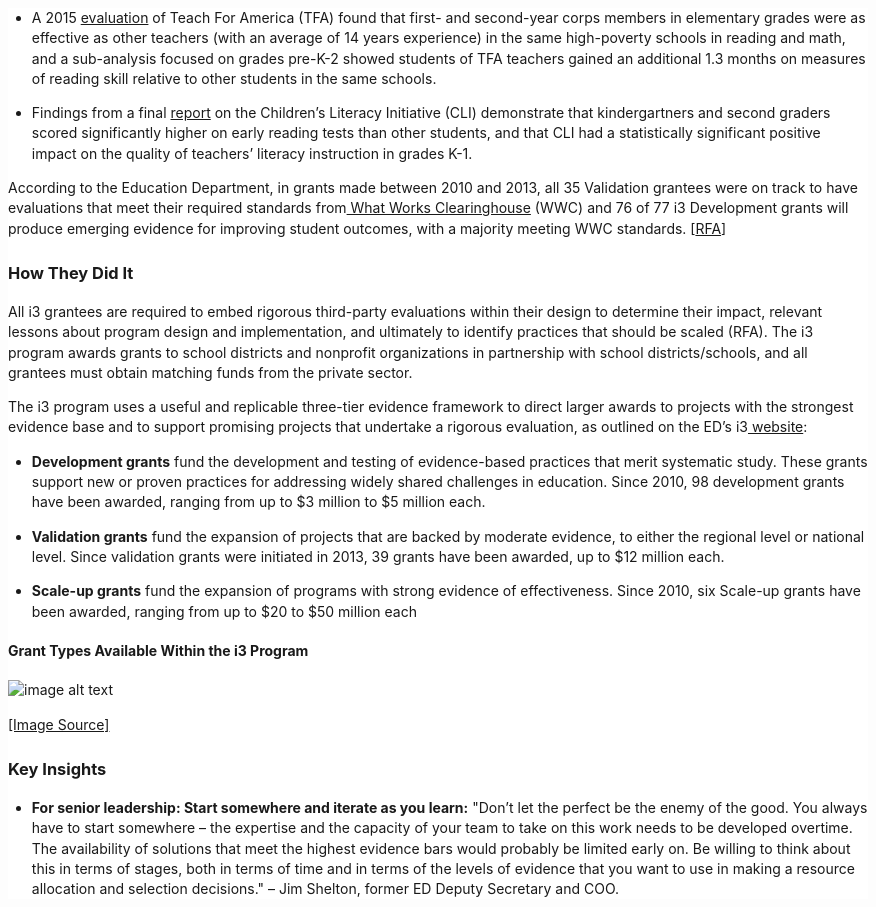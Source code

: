* A 2015 [evaluation](https://www.mathematica-mpr.com/~/media/publications/pdfs/education/tfa_investing_innovation.pdf) of Teach For America (TFA) found that first- and second-year corps members in elementary grades were as effective as other teachers (with an average of 14 years experience) in the same high-poverty schools in reading and math, and a sub-analysis focused on grades pre-K-2 showed students of TFA teachers gained an additional 1.3 months on measures of reading skill relative to other students in the same schools. 

* Findings from a final [report](http://www.cli.org/wp-content/uploads/2015/09/CLI-i3-Impact-Report-July-2015.pdf) on the Children’s Literacy Initiative (CLI) demonstrate that kindergartners and second graders scored significantly higher on early reading tests than other students, and that CLI had a statistically significant positive impact on the quality of teachers’ literacy instruction in grades K-1.

According to the Education Department, in grants made between 2010 and 2013, all 35 Validation grantees were on track to have evaluations that meet their required standards from[ What Works Clearinghouse](http://ies.ed.gov/ncee/wwc/) (WWC) and 76 of 77 i3 Development grants will produce emerging evidence for improving student outcomes, with a majority meeting WWC standards. [[RFA](http://results4america.org/wp-content/uploads/2015/10/Innovation-fact-sheet.pdf)]

### How They Did It

All i3 grantees are required to embed rigorous third-party evaluations within their design to determine their impact, relevant lessons about program design and implementation, and ultimately to identify practices that should be scaled (RFA). The i3 program awards grants to school districts and nonprofit organizations in partnership with school districts/schools, and all grantees must obtain matching funds from the private sector.

The i3 program uses a useful and replicable three-tier evidence framework to direct larger awards to projects with the strongest evidence base and to support promising projects that undertake a rigorous evaluation, as outlined on the ED’s i3[ website](http://www2.ed.gov/programs/innovation/awards.html):

* **Development grants** fund the development and testing of evidence-based practices that merit systematic study. These grants support new or proven practices for addressing widely shared challenges in education. Since 2010, 98 development grants have been awarded, ranging from up to $3 million to $5 million each.

* **Validation grants** fund the expansion of projects that are backed by moderate evidence, to either the regional level or national level. Since validation grants were initiated in 2013, 39 grants have been awarded, up to $12 million each.

* **Scale-up grants** fund the expansion of programs with strong evidence of effectiveness. Since 2010, six Scale-up grants have been awarded, ranging from up to $20 to $50 million each

#### Grant Types Available Within the i3 Program

![image alt text](image_3.png)

[[Image Source]](http://www.ewa.org/sites/main/files/file-attachments/supporting-scaling-change-i3.pdf)

### Key Insights

* **For senior leadership: Start somewhere and iterate as you learn:** "Don’t let the perfect be the enemy of the good. You always have to start somewhere – the expertise and the capacity of your team to take on this work needs to be developed overtime. The availability of solutions that meet the highest evidence bars would probably be limited early on. Be willing to think about this in terms of stages, both in terms of time and in terms of the levels of evidence that you want to use in making a resource allocation and selection decisions." – Jim Shelton, former ED Deputy Secretary and COO.

